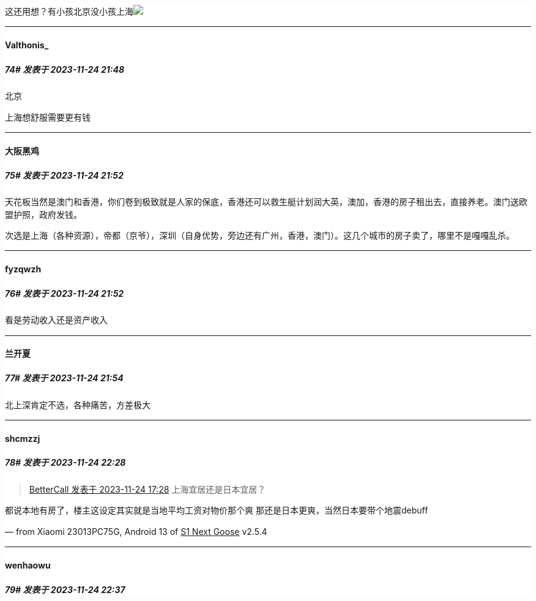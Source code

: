 这还用想？有小孩北京没小孩上海<img src="https://static.saraba1st.com/image/smiley/face2017/067.png" referrerpolicy="no-referrer">


*****

####  Valthonis_  
##### 74#       发表于 2023-11-24 21:48

北京

上海想舒服需要更有钱

*****

####  大阪黑鸡  
##### 75#       发表于 2023-11-24 21:52

天花板当然是澳门和香港，你们卷到极致就是人家的保底，香港还可以救生艇计划润大英，澳加，香港的房子租出去，直接养老。澳门送欧盟护照，政府发钱。

次选是上海（各种资源），帝都（京爷），深圳（自身优势，旁边还有广州，香港，澳门）。这几个城市的房子卖了，哪里不是嘎嘎乱杀。

*****

####  fyzqwzh  
##### 76#       发表于 2023-11-24 21:52

看是劳动收入还是资产收入


*****

####  兰开夏  
##### 77#       发表于 2023-11-24 21:54

北上深肯定不选，各种痛苦，方差极大


*****

####  shcmzzj  
##### 78#       发表于 2023-11-24 22:28

<blockquote><a href="httphttps://bbs.saraba1st.com/2b/forum.php?mod=redirect&amp;goto=findpost&amp;pid=63129993&amp;ptid=2161766" target="_blank">BetterCall 发表于 2023-11-24 17:28</a>
上海宜居还是日本宜居？</blockquote>
都说本地有房了，楼主这设定其实就是当地平均工资对物价那个爽
那还是日本更爽，当然日本要带个地震debuff

— from Xiaomi 23013PC75G, Android 13 of [S1 Next Goose](https://pan.baidu.com/s/1mi43uRm) v2.5.4


*****

####  wenhaowu  
##### 79#       发表于 2023-11-24 22:37
